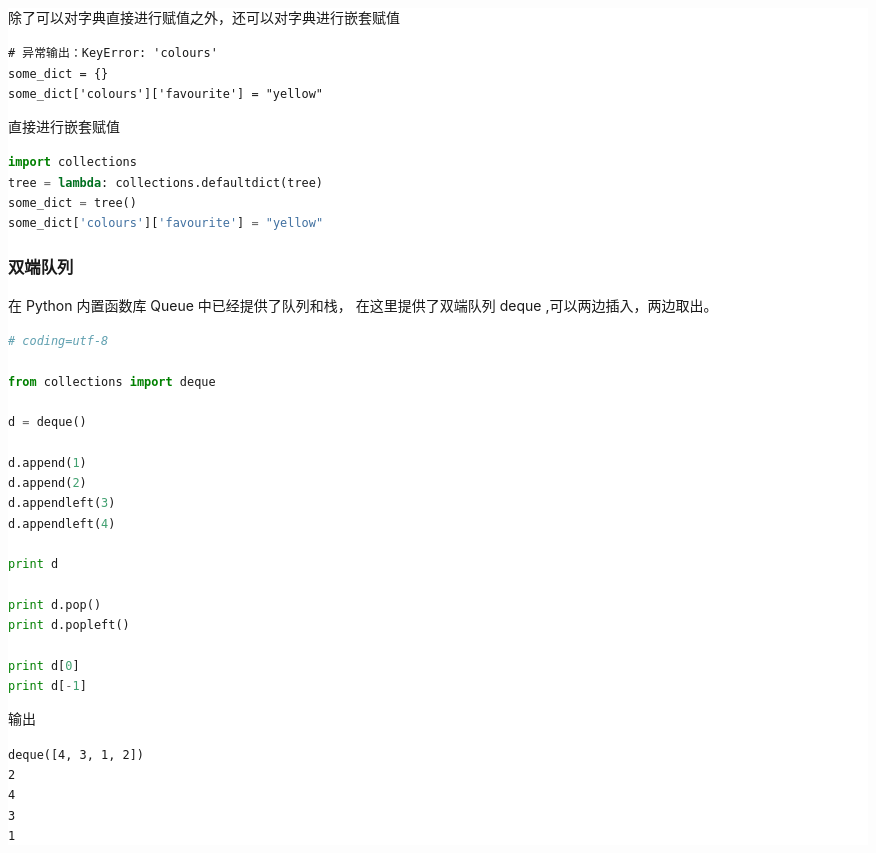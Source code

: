 ```python
```

除了可以对字典直接进行赋值之外，还可以对字典进行嵌套赋值

```
# 异常输出：KeyError: 'colours'
some_dict = {}
some_dict['colours']['favourite'] = "yellow"

```

直接进行嵌套赋值

```python
import collections
tree = lambda: collections.defaultdict(tree)
some_dict = tree()
some_dict['colours']['favourite'] = "yellow"
```

### 双端队列

在 Python 内置函数库 Queue 中已经提供了队列和栈， 在这里提供了双端队列 deque ,可以两边插入，两边取出。

```python
# coding=utf-8

from collections import deque

d = deque()

d.append(1)
d.append(2)
d.appendleft(3)
d.appendleft(4)

print d

print d.pop()
print d.popleft()

print d[0]
print d[-1]

```

输出

```
deque([4, 3, 1, 2])
2
4
3
1
```
